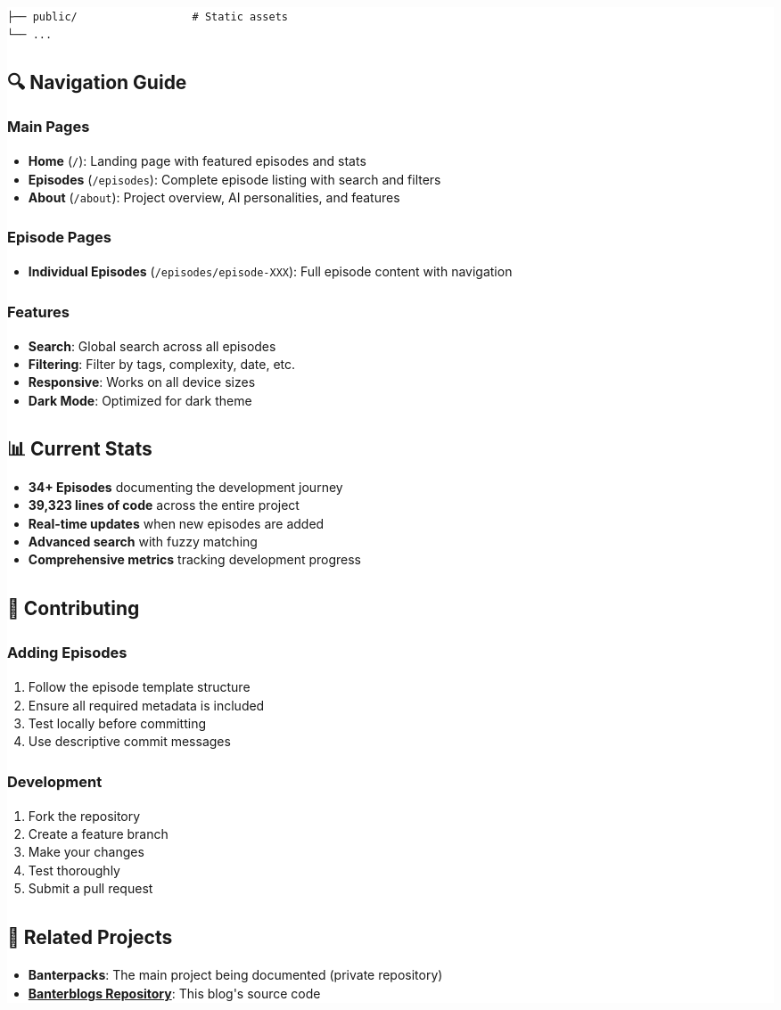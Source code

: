 ```
├── public/                  # Static assets
└── ...
```

## 🔍 Navigation Guide

### Main Pages
- **Home** (`/`): Landing page with featured episodes and stats
- **Episodes** (`/episodes`): Complete episode listing with search and filters
- **About** (`/about`): Project overview, AI personalities, and features

### Episode Pages
- **Individual Episodes** (`/episodes/episode-XXX`): Full episode content with navigation

### Features
- **Search**: Global search across all episodes
- **Filtering**: Filter by tags, complexity, date, etc.
- **Responsive**: Works on all device sizes
- **Dark Mode**: Optimized for dark theme

## 📊 Current Stats

- **34+ Episodes** documenting the development journey
- **39,323 lines of code** across the entire project
- **Real-time updates** when new episodes are added
- **Advanced search** with fuzzy matching
- **Comprehensive metrics** tracking development progress

## 🤝 Contributing

### Adding Episodes
1. Follow the episode template structure
2. Ensure all required metadata is included
3. Test locally before committing
4. Use descriptive commit messages

### Development
1. Fork the repository
2. Create a feature branch
3. Make your changes
4. Test thoroughly
5. Submit a pull request

## 🔗 Related Projects

- **Banterpacks**: The main project being documented (private repository)
- **[Banterblogs Repository](https://github.com/Sahil170595/Banterblogs)**: This blog's source code
